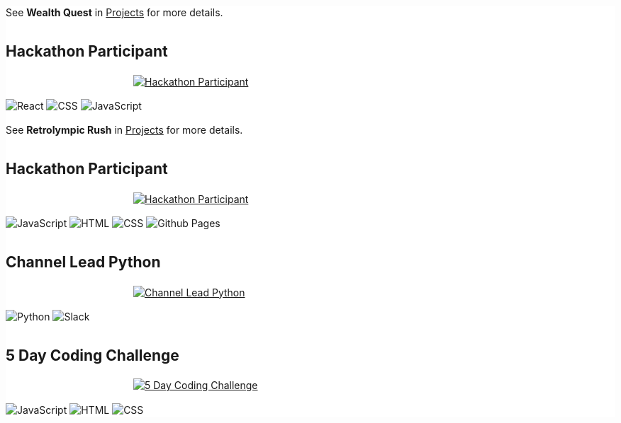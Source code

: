 See **Wealth Quest** in [Projects](/projects) for more details.

## Hackathon Participant
<a href="https://api.eu.badgr.io/public/assertions/qdN_WpdfRL27rBvapCClvg?identity__email=lmcrean%40gmail.com">
    <img src="http://lauriecrean.dev/docs/screenshots/certifications/hackathon-participant.png" alt="Hackathon Participant" style="width: 500px; height: auto; display: flex; margin: 0 auto;">
</a>

![React](https://img.shields.io/badge/React-1C1C1C?&logo=react&logoColor=white) ![CSS](https://img.shields.io/badge/CSS-1C1C1C?&logo=css3&logoColor=white) ![JavaScript](https://img.shields.io/badge/JavaScript-1C1C1C?&logo=javascript&logoColor=white)

See **Retrolympic Rush** in [Projects](/projects) for more details.

## Hackathon Participant
<a href="https://api.eu.badgr.io/public/assertions/EE_rXje1Qq2PLTqcuD89XA?identity__email=lmcrean%40gmail.com">
    <img src="http://lauriecrean.dev/docs/screenshots/certifications/hackathon-participant-2.png" alt="Hackathon Participant" style="width: 500px; height: auto; display: flex; margin: 0 auto;">
</a>

![JavaScript](https://img.shields.io/badge/JavaScript-1C1C1C?&logo=javascript&logoColor=white) ![HTML](https://img.shields.io/badge/HTML-1C1C1C?&logo=html5&logoColor=white) ![CSS](https://img.shields.io/badge/CSS-1C1C1C?&logo=css3&logoColor=white) ![Github Pages](https://img.shields.io/badge/Github_Pages-1C1C1C?&logo=github&logoColor=white)

## Channel Lead Python


<a href="https://eu.badgr.com/public/assertions/La9C3ni8SvGCLXxY3ozStw">
    <img src="http://lauriecrean.dev/docs/screenshots/certifications/channel-lead.png" alt="Channel Lead Python" style="width: 500px; height: auto; display: flex; margin: 0 auto;">
</a>

![Python](https://img.shields.io/badge/Python-1C1C1C?&logo=python&logoColor=white) ![Slack](https://img.shields.io/badge/Slack-1C1C1C?&logo=slack&logoColor=white)

## 5 Day Coding Challenge
<a href="https://drive.google.com/file/d/1v9kYIQKaJP_xnFxgkag_TDZkKlnywa17/view?usp=sharing">
    <img src="http://lauriecrean.dev/docs/screenshots/certifications/5-day-coding-challenge.png" alt="5 Day Coding Challenge" style="width: 500px; height: auto; display: flex; margin: 0 auto;">
</a>

![JavaScript](https://img.shields.io/badge/JavaScript-1C1C1C?&logo=javascript&logoColor=white) ![HTML](https://img.shields.io/badge/HTML-1C1C1C?&logo=html5&logoColor=white) ![CSS](https://img.shields.io/badge/CSS-1C1C1C?&logo=css3&logoColor=white)

</center>